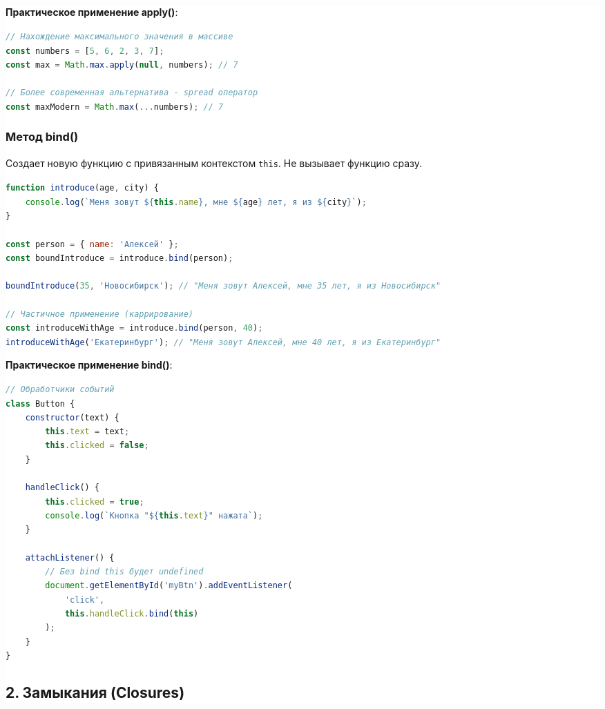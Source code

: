 **Практическое применение apply()**:
```javascript
// Нахождение максимального значения в массиве
const numbers = [5, 6, 2, 3, 7];
const max = Math.max.apply(null, numbers); // 7

// Более современная альтернатива - spread оператор
const maxModern = Math.max(...numbers); // 7
```

### Метод bind()
Создает новую функцию с привязанным контекстом `this`. Не вызывает функцию сразу.

```javascript
function introduce(age, city) {
    console.log(`Меня зовут ${this.name}, мне ${age} лет, я из ${city}`);
}

const person = { name: 'Алексей' };
const boundIntroduce = introduce.bind(person);

boundIntroduce(35, 'Новосибирск'); // "Меня зовут Алексей, мне 35 лет, я из Новосибирск"

// Частичное применение (каррирование)
const introduceWithAge = introduce.bind(person, 40);
introduceWithAge('Екатеринбург'); // "Меня зовут Алексей, мне 40 лет, я из Екатеринбург"
```

**Практическое применение bind()**:
```javascript
// Обработчики событий
class Button {
    constructor(text) {
        this.text = text;
        this.clicked = false;
    }
    
    handleClick() {
        this.clicked = true;
        console.log(`Кнопка "${this.text}" нажата`);
    }
    
    attachListener() {
        // Без bind this будет undefined
        document.getElementById('myBtn').addEventListener(
            'click', 
            this.handleClick.bind(this)
        );
    }
}
```

## 2. Замыкания (Closures)
